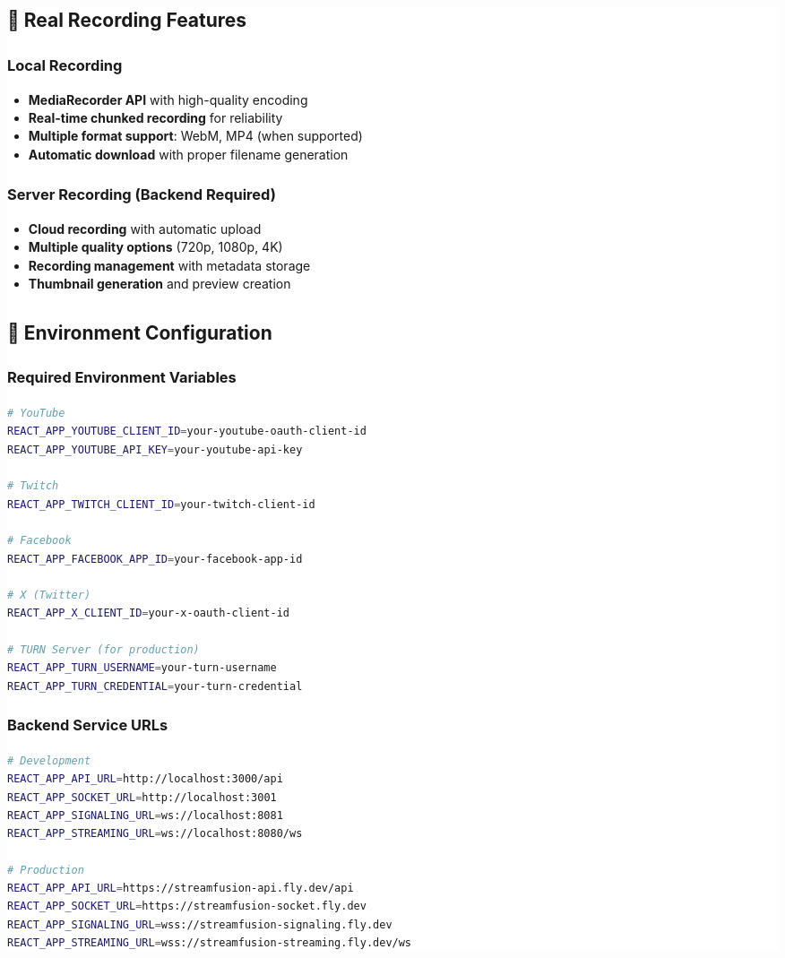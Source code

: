 ## 🎥 **Real Recording Features**

### **Local Recording**

- **MediaRecorder API** with high-quality encoding
- **Real-time chunked recording** for reliability
- **Multiple format support**: WebM, MP4 (when supported)
- **Automatic download** with proper filename generation

### **Server Recording** (Backend Required)

- **Cloud recording** with automatic upload
- **Multiple quality options** (720p, 1080p, 4K)
- **Recording management** with metadata storage
- **Thumbnail generation** and preview creation

## 🔧 **Environment Configuration**

### **Required Environment Variables**

```bash
# YouTube
REACT_APP_YOUTUBE_CLIENT_ID=your-youtube-oauth-client-id
REACT_APP_YOUTUBE_API_KEY=your-youtube-api-key

# Twitch
REACT_APP_TWITCH_CLIENT_ID=your-twitch-client-id

# Facebook
REACT_APP_FACEBOOK_APP_ID=your-facebook-app-id

# X (Twitter)
REACT_APP_X_CLIENT_ID=your-x-oauth-client-id

# TURN Server (for production)
REACT_APP_TURN_USERNAME=your-turn-username
REACT_APP_TURN_CREDENTIAL=your-turn-credential
```

### **Backend Service URLs**

```bash
# Development
REACT_APP_API_URL=http://localhost:3000/api
REACT_APP_SOCKET_URL=http://localhost:3001
REACT_APP_SIGNALING_URL=ws://localhost:8081
REACT_APP_STREAMING_URL=ws://localhost:8080/ws

# Production
REACT_APP_API_URL=https://streamfusion-api.fly.dev/api
REACT_APP_SOCKET_URL=https://streamfusion-socket.fly.dev
REACT_APP_SIGNALING_URL=wss://streamfusion-signaling.fly.dev
REACT_APP_STREAMING_URL=wss://streamfusion-streaming.fly.dev/ws
```

